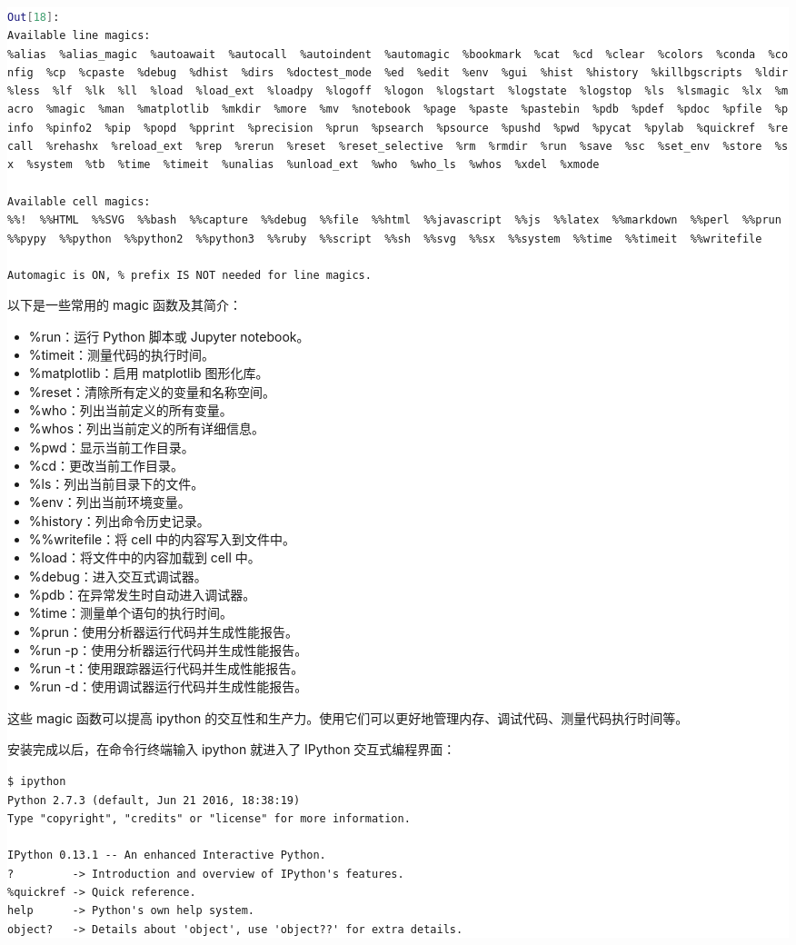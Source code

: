 ```sh
Out[18]:
Available line magics:
%alias  %alias_magic  %autoawait  %autocall  %autoindent  %automagic  %bookmark  %cat  %cd  %clear  %colors  %conda  %config  %cp  %cpaste  %debug  %dhist  %dirs  %doctest_mode  %ed  %edit  %env  %gui  %hist  %history  %killbgscripts  %ldir  %less  %lf  %lk  %ll  %load  %load_ext  %loadpy  %logoff  %logon  %logstart  %logstate  %logstop  %ls  %lsmagic  %lx  %macro  %magic  %man  %matplotlib  %mkdir  %more  %mv  %notebook  %page  %paste  %pastebin  %pdb  %pdef  %pdoc  %pfile  %pinfo  %pinfo2  %pip  %popd  %pprint  %precision  %prun  %psearch  %psource  %pushd  %pwd  %pycat  %pylab  %quickref  %recall  %rehashx  %reload_ext  %rep  %rerun  %reset  %reset_selective  %rm  %rmdir  %run  %save  %sc  %set_env  %store  %sx  %system  %tb  %time  %timeit  %unalias  %unload_ext  %who  %who_ls  %whos  %xdel  %xmode

Available cell magics:
%%!  %%HTML  %%SVG  %%bash  %%capture  %%debug  %%file  %%html  %%javascript  %%js  %%latex  %%markdown  %%perl  %%prun  %%pypy  %%python  %%python2  %%python3  %%ruby  %%script  %%sh  %%svg  %%sx  %%system  %%time  %%timeit  %%writefile

Automagic is ON, % prefix IS NOT needed for line magics.
```

以下是一些常用的 magic 函数及其简介：

- %run：运行 Python 脚本或 Jupyter notebook。
- %timeit：测量代码的执行时间。
- %matplotlib：启用 matplotlib 图形化库。
- %reset：清除所有定义的变量和名称空间。
- %who：列出当前定义的所有变量。
- %whos：列出当前定义的所有详细信息。
- %pwd：显示当前工作目录。
- %cd：更改当前工作目录。
- %ls：列出当前目录下的文件。
- %env：列出当前环境变量。
- %history：列出命令历史记录。
- %%writefile：将 cell 中的内容写入到文件中。
- %load：将文件中的内容加载到 cell 中。
- %debug：进入交互式调试器。
- %pdb：在异常发生时自动进入调试器。
- %time：测量单个语句的执行时间。
- %prun：使用分析器运行代码并生成性能报告。
- %run -p：使用分析器运行代码并生成性能报告。
- %run -t：使用跟踪器运行代码并生成性能报告。
- %run -d：使用调试器运行代码并生成性能报告。

这些 magic 函数可以提高 ipython 的交互性和生产力。使用它们可以更好地管理内存、调试代码、测量代码执行时间等。

安装完成以后，在命令行终端输入 ipython 就进入了 IPython 交互式编程界面：

```shell
$ ipython
Python 2.7.3 (default, Jun 21 2016, 18:38:19)
Type "copyright", "credits" or "license" for more information.

IPython 0.13.1 -- An enhanced Interactive Python.
?         -> Introduction and overview of IPython's features.
%quickref -> Quick reference.
help      -> Python's own help system.
object?   -> Details about 'object', use 'object??' for extra details.
```
